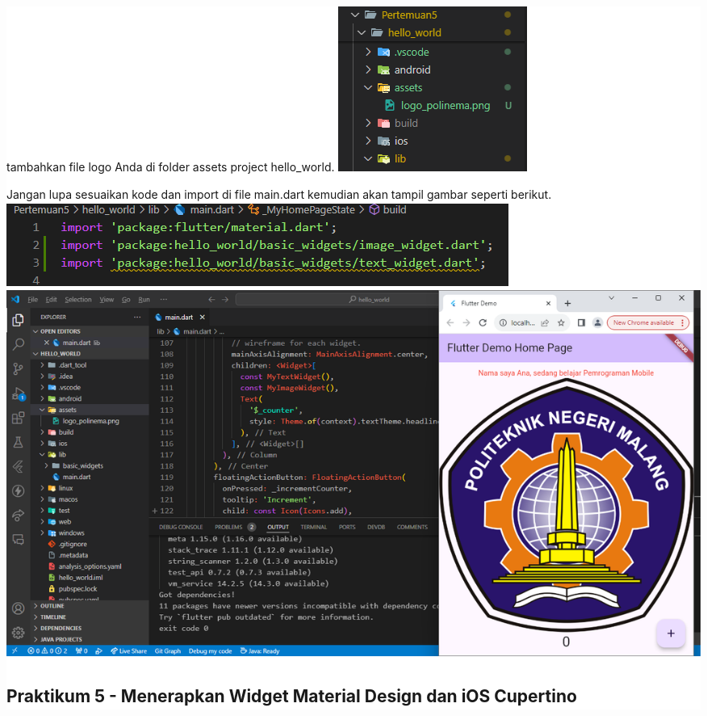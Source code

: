 tambahkan file logo Anda di folder assets project hello_world.
![Langkah](./assets/20.png)

Jangan lupa sesuaikan kode dan import di file main.dart kemudian akan tampil gambar seperti berikut.
![Langkah](./assets/21.png)
![Langkah](./assets/22.png)

## Praktikum 5 - Menerapkan Widget Material Design dan iOS Cupertino
